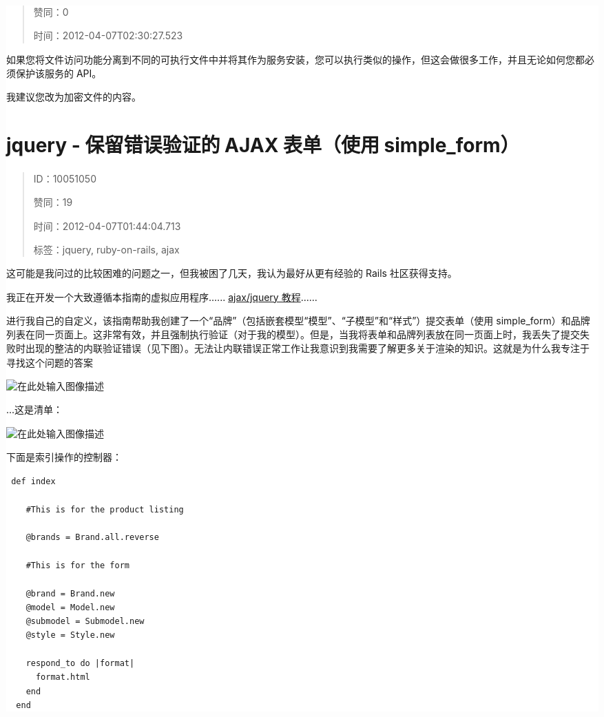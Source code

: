 > 赞同：0
> 
> 时间：2012-04-07T02:30:27.523

如果您将文件访问功能分离到不同的可执行文件中并将其作为服务安装，您可以执行类似的操作，但这会做很多工作，并且无论如何您都必须保护该服务的 API。

我建议您改为加密文件的内容。

# jquery - 保留错误验证的 AJAX 表单（使用 simple_form）

> ID：10051050
> 
> 赞同：19
> 
> 时间：2012-04-07T01:44:04.713
> 
> 标签：jquery, ruby-on-rails, ajax

这可能是我问过的比较困难的问题之一，但我被困了几天，我认为最好从更有经验的 Rails 社区获得支持。

我正在开发一个大致遵循本指南的虚拟应用程序...... [ajax/jquery 教程](http://notes.rehali.com/?p=97)......

进行我自己的自定义，该指南帮助我创建了一个“品牌”（包括嵌套模型“模型”、“子模型”和“样式”）提交表单（使用 simple_form）和品牌列表在同一页面上。这非常有效，并且强制执行验证（对于我的模型）。但是，当我将表单和品牌列表放在同一页面上时，我丢失了提交失败时出现的整洁的内联验证错误（见下图）。无法让内联错误正常工作让我意识到我需要了解更多关于渲染的知识。这就是为什么我专注于寻找这个问题的答案

![在此处输入图像描述](../Images/a39801008f6db8ef924c826c6aeb91e4.png)

...这是清单：

![在此处输入图像描述](../Images/606657676e00c64f88e5a5b35007f33c.png)

下面是索引操作的控制器：

```
 def index

    #This is for the product listing

    @brands = Brand.all.reverse 

    #This is for the form   

    @brand = Brand.new
    @model = Model.new
    @submodel = Submodel.new
    @style = Style.new

    respond_to do |format|
      format.html
    end
  end 
```
